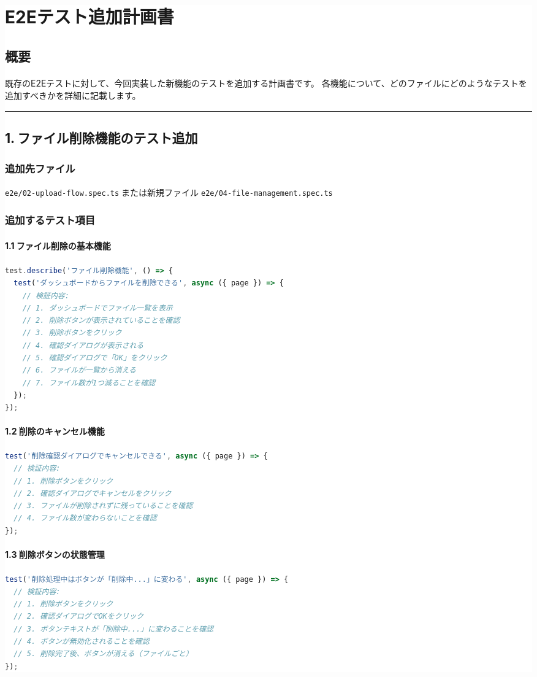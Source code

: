 # E2Eテスト追加計画書

## 概要
既存のE2Eテストに対して、今回実装した新機能のテストを追加する計画書です。
各機能について、どのファイルにどのようなテストを追加すべきかを詳細に記載します。

---

## 1. ファイル削除機能のテスト追加

### 追加先ファイル
`e2e/02-upload-flow.spec.ts` または新規ファイル `e2e/04-file-management.spec.ts`

### 追加するテスト項目

#### 1.1 ファイル削除の基本機能
```typescript
test.describe('ファイル削除機能', () => {
  test('ダッシュボードからファイルを削除できる', async ({ page }) => {
    // 検証内容:
    // 1. ダッシュボードでファイル一覧を表示
    // 2. 削除ボタンが表示されていることを確認
    // 3. 削除ボタンをクリック
    // 4. 確認ダイアログが表示される
    // 5. 確認ダイアログで「OK」をクリック
    // 6. ファイルが一覧から消える
    // 7. ファイル数が1つ減ることを確認
  });
});
```

#### 1.2 削除のキャンセル機能
```typescript
test('削除確認ダイアログでキャンセルできる', async ({ page }) => {
  // 検証内容:
  // 1. 削除ボタンをクリック
  // 2. 確認ダイアログでキャンセルをクリック
  // 3. ファイルが削除されずに残っていることを確認
  // 4. ファイル数が変わらないことを確認
});
```

#### 1.3 削除ボタンの状態管理
```typescript
test('削除処理中はボタンが「削除中...」に変わる', async ({ page }) => {
  // 検証内容:
  // 1. 削除ボタンをクリック
  // 2. 確認ダイアログでOKをクリック
  // 3. ボタンテキストが「削除中...」に変わることを確認
  // 4. ボタンが無効化されることを確認
  // 5. 削除完了後、ボタンが消える（ファイルごと）
});
```
